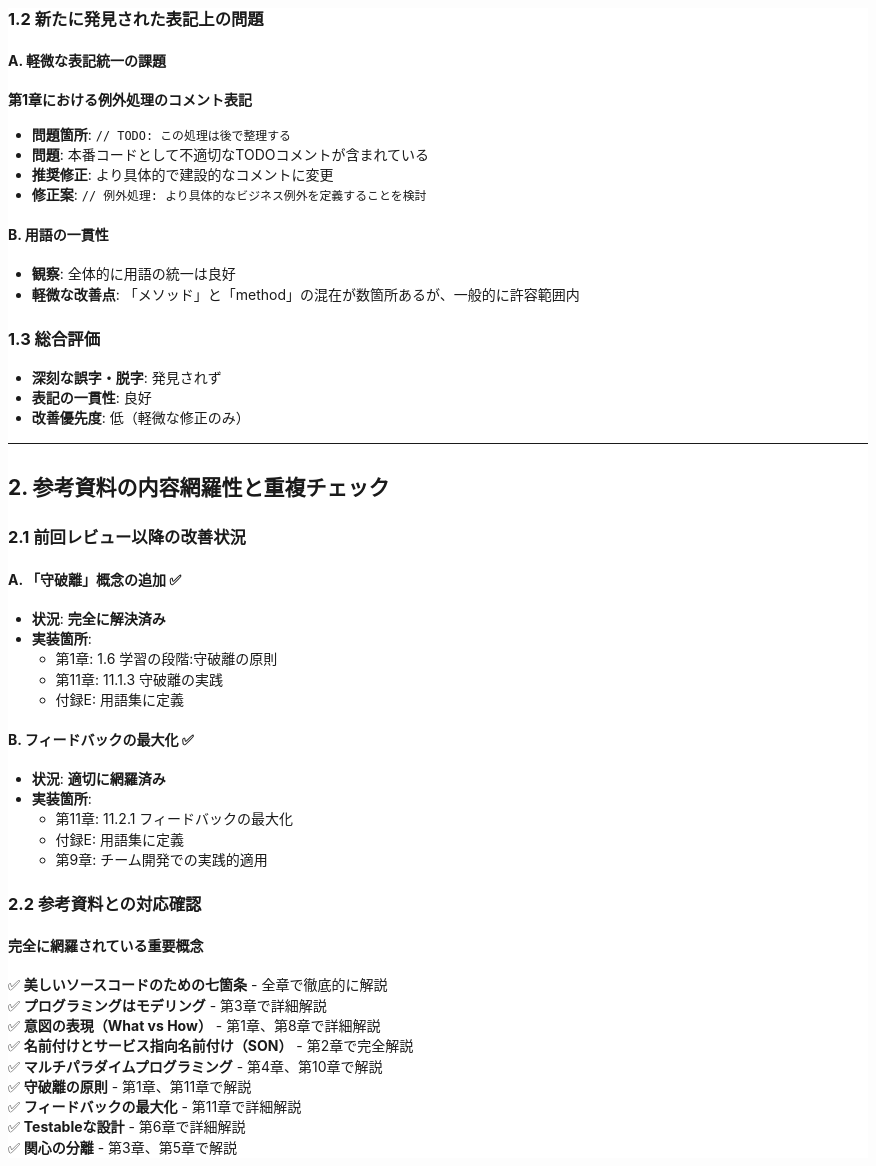 ### 1.2 新たに発見された表記上の問題

#### A. 軽微な表記統一の課題

**第1章における例外処理のコメント表記**
- **問題箇所**: `// TODO: この処理は後で整理する`
- **問題**: 本番コードとして不適切なTODOコメントが含まれている
- **推奨修正**: より具体的で建設的なコメントに変更
- **修正案**: `// 例外処理: より具体的なビジネス例外を定義することを検討`

#### B. 用語の一貫性
- **観察**: 全体的に用語の統一は良好
- **軽微な改善点**: 「メソッド」と「method」の混在が数箇所あるが、一般的に許容範囲内

### 1.3 総合評価
- **深刻な誤字・脱字**: 発見されず
- **表記の一貫性**: 良好
- **改善優先度**: 低（軽微な修正のみ）

---

## 2. 参考資料の内容網羅性と重複チェック

### 2.1 前回レビュー以降の改善状況

#### A. 「守破離」概念の追加 ✅
- **状況**: **完全に解決済み**
- **実装箇所**: 
  - 第1章: 1.6 学習の段階:守破離の原則
  - 第11章: 11.1.3 守破離の実践
  - 付録E: 用語集に定義

#### B. フィードバックの最大化 ✅
- **状況**: **適切に網羅済み**
- **実装箇所**:
  - 第11章: 11.2.1 フィードバックの最大化
  - 付録E: 用語集に定義
  - 第9章: チーム開発での実践的適用

### 2.2 参考資料との対応確認

#### 完全に網羅されている重要概念
✅ **美しいソースコードのための七箇条** - 全章で徹底的に解説  
✅ **プログラミングはモデリング** - 第3章で詳細解説  
✅ **意図の表現（What vs How）** - 第1章、第8章で詳細解説  
✅ **名前付けとサービス指向名前付け（SON）** - 第2章で完全解説  
✅ **マルチパラダイムプログラミング** - 第4章、第10章で解説  
✅ **守破離の原則** - 第1章、第11章で解説  
✅ **フィードバックの最大化** - 第11章で詳細解説  
✅ **Testableな設計** - 第6章で詳細解説  
✅ **関心の分離** - 第3章、第5章で解説  
